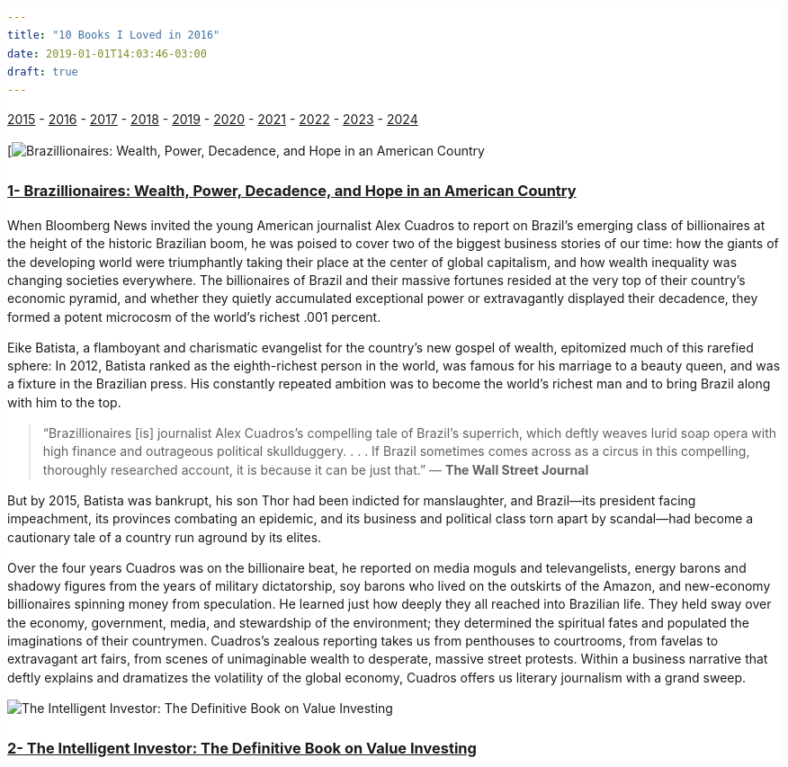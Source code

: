 ```yaml
---
title: "10 Books I Loved in 2016"
date: 2019-01-01T14:03:46-03:00
draft: true
---
```


[2015](/library/2015) - [2016](/library/2016) - [2017](/library/2017) - [2018](/library/2018) - [2019](/library/2019) - [2020](/library/2020) - [2021](/library/2021) - [2022](/library/2022) - [2023](/library/2023) - [2024](/library/2024)

[![Brazillionaires: Wealth, Power, Decadence, and Hope in an American Country ](https://images-na.ssl-images-amazon.com/images/I/515nWSTx5NL._SX329_BO1,204,203,200_.jpg)
### [1- Brazillionaires: Wealth, Power, Decadence, and Hope in an American Country](https://www.amazon.com/Brazillionaires-Wealth-Decadence-American-Country/dp/0812996763/ref=sr_1_1?ie=UTF8) ###

When Bloomberg News invited the young American journalist Alex Cuadros to report on Brazil’s emerging class of billionaires at the height of the historic Brazilian boom, he was poised to cover two of the biggest business stories of our time: how the giants of the developing world were triumphantly taking their place at the center of global capitalism, and how wealth inequality was changing societies everywhere. The billionaires of Brazil and their massive fortunes resided at the very top of their country’s economic pyramid, and whether they quietly accumulated exceptional power or extravagantly displayed their decadence, they formed a potent microcosm of the world’s richest .001 percent.

Eike Batista, a flamboyant and charismatic evangelist for the country’s new gospel of wealth, epitomized much of this rarefied sphere: In 2012, Batista ranked as the eighth-richest person in the world, was famous for his marriage to a beauty queen, and was a fixture in the Brazilian press. His constantly repeated ambition was to become the world’s richest man and to bring Brazil along with him to the top.

> “Brazillionaires [is] journalist Alex Cuadros’s compelling tale of Brazil’s superrich, which deftly weaves lurid soap opera with high finance and outrageous political skullduggery. . . . If Brazil sometimes comes across as a circus in this compelling, thoroughly researched account, it is because it can be just that.” — **The Wall Street Journal**

But by 2015, Batista was bankrupt, his son Thor had been indicted for manslaughter, and Brazil—its president facing impeachment, its provinces combating an epidemic, and its business and political class torn apart by scandal—had become a cautionary tale of a country run aground by its elites.

Over the four years Cuadros was on the billionaire beat, he reported on media moguls and televangelists, energy barons and shadowy figures from the years of military dictatorship, soy barons who lived on the outskirts of the Amazon, and new-economy billionaires spinning money from speculation. He learned just how deeply they all reached into Brazilian life. They held sway over the economy, government, media, and stewardship of the environment; they determined the spiritual fates and populated the imaginations of their countrymen. Cuadros’s zealous reporting takes us from penthouses to courtrooms, from favelas to extravagant art fairs, from scenes of unimaginable wealth to desperate, massive street protests. Within a business narrative that deftly explains and dramatizes the volatility of the global economy, Cuadros offers us literary journalism with a grand sweep.

![The Intelligent Investor: The Definitive Book on Value Investing](https://images-na.ssl-images-amazon.com/images/I/513e7BP39PL._SX330_BO1,204,203,200_.jpg)
### [2- The Intelligent Investor: The Definitive Book on Value Investing](https://www.amazon.com/Intelligent-Investor-Definitive-Investing-Essentials/dp/0060555661/) ###
